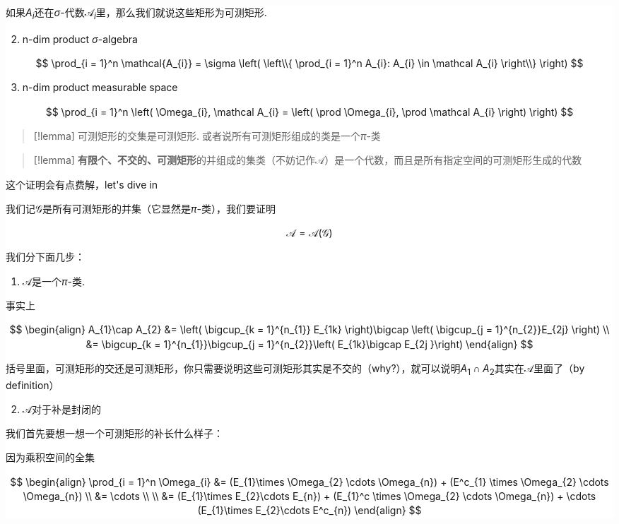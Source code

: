 如果$A_{i}$还在$\sigma$-代数$\mathcal A_{i}$里，那么我们就说这些矩形为可测矩形.

2. n-dim product $\sigma$-algebra

$$
\prod_{i = 1}^n \mathcal{A_{i}} = \sigma \left( \left\\{  \prod_{i = 1}^n A_{i}: A_{i} \in \mathcal A_{i}  \right\\} \right)
$$



3. n-dim product measurable space

$$
\prod_{i = 1}^n \left( \Omega_{i}, \mathcal A_{i} = \left( \prod \Omega_{i}, \prod \mathcal A_{i} \right) \right)
$$

> [!lemma]
> 可测矩形的交集是可测矩形. 或者说所有可测矩形组成的类是一个$\pi$-类

> [!lemma]
> **有限个、不交的、可测矩形**的并组成的集类（不妨记作$\mathcal A$）是一个代数，而且是所有指定空间的可测矩形生成的代数

这个证明会有点费解，let's dive in

我们记$\mathcal G$是所有可测矩形的并集（它显然是$\pi$-类），我们要证明

$$
\mathcal A = \mathcal A(\mathcal G)
$$

我们分下面几步：

1. $\mathcal A$是一个$\pi$-类.

事实上

$$
\begin{align}
A_{1}\cap A_{2} &= \left( \bigcup_{k = 1}^{n_{1}} E_{1k} \right)\bigcap \left( \bigcup_{j = 1}^{n_{2}}E_{2j} \right) \\
&= \bigcup_{k = 1}^{n_{1}}\bigcup_{j = 1}^{n_{2}}\left( E_{1k}\bigcap  E_{2j }\right)
\end{align}
$$

括号里面，可测矩形的交还是可测矩形，你只需要说明这些可测矩形其实是不交的（why?），就可以说明$A_{1}\cap A_{2}$其实在$\mathcal A$里面了（by definition）


2. $\mathcal A$对于补是封闭的

我们首先要想一想一个可测矩形的补长什么样子：

因为乘积空间的全集

$$
\begin{align}
\prod_{i = 1}^n \Omega_{i} &= (E_{1}\times \Omega_{2} \cdots \Omega_{n}) + (E^c_{1} \times \Omega_{2} \cdots \Omega_{n}) \\
&= \cdots \\ \\
&= (E_{1}\times E_{2}\cdots E_{n}) + (E_{1}^c \times \Omega_{2} \cdots \Omega_{n}) + \cdots (E_{1}\times E_{2}\cdots E^c_{n})
\end{align}
$$
